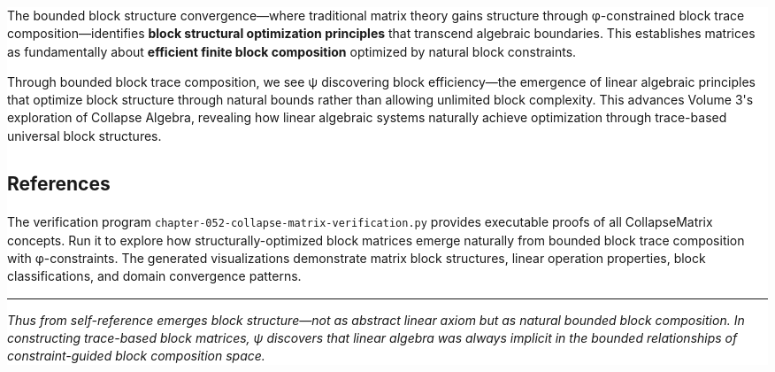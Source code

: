 The bounded block structure convergence—where traditional matrix theory gains structure through φ-constrained block trace composition—identifies **block structural optimization principles** that transcend algebraic boundaries. This establishes matrices as fundamentally about **efficient finite block composition** optimized by natural block constraints.

Through bounded block trace composition, we see ψ discovering block efficiency—the emergence of linear algebraic principles that optimize block structure through natural bounds rather than allowing unlimited block complexity. This advances Volume 3's exploration of Collapse Algebra, revealing how linear algebraic systems naturally achieve optimization through trace-based universal block structures.

## References

The verification program `chapter-052-collapse-matrix-verification.py` provides executable proofs of all CollapseMatrix concepts. Run it to explore how structurally-optimized block matrices emerge naturally from bounded block trace composition with φ-constraints. The generated visualizations demonstrate matrix block structures, linear operation properties, block classifications, and domain convergence patterns.

---

*Thus from self-reference emerges block structure—not as abstract linear axiom but as natural bounded block composition. In constructing trace-based block matrices, ψ discovers that linear algebra was always implicit in the bounded relationships of constraint-guided block composition space.*